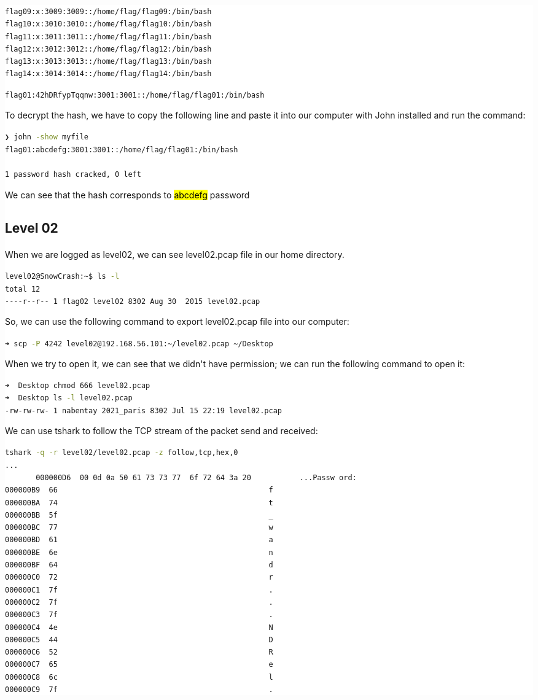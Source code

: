 ```bash
flag09:x:3009:3009::/home/flag/flag09:/bin/bash
flag10:x:3010:3010::/home/flag/flag10:/bin/bash
flag11:x:3011:3011::/home/flag/flag11:/bin/bash
flag12:x:3012:3012::/home/flag/flag12:/bin/bash
flag13:x:3013:3013::/home/flag/flag13:/bin/bash
flag14:x:3014:3014::/home/flag/flag14:/bin/bash
```

```bash
flag01:42hDRfypTqqnw:3001:3001::/home/flag/flag01:/bin/bash
```

To decrypt the hash, we have to copy the following line and paste it into our computer with John installed and run the command:

```bash
❯ john -show myfile
flag01:abcdefg:3001:3001::/home/flag/flag01:/bin/bash

1 password hash cracked, 0 left
```

We can see that the hash corresponds to <mark>abcdefg</mark> password
## Level 02
When we are logged as level02, we can see level02.pcap file in our home directory.

```bash
level02@SnowCrash:~$ ls -l
total 12
----r--r-- 1 flag02 level02 8302 Aug 30  2015 level02.pcap
```

So, we can use the following command to export level02.pcap file into our computer:

```bash
➜ scp -P 4242 level02@192.168.56.101:~/level02.pcap ~/Desktop
```
When we try to open it, we can see that we didn't have permission; we can run the following command to open it:

```bash
➜  Desktop chmod 666 level02.pcap
➜  Desktop ls -l level02.pcap
-rw-rw-rw- 1 nabentay 2021_paris 8302 Jul 15 22:19 level02.pcap
```

We can use tshark to follow the TCP stream of the packet send and received:

```bash
tshark -q -r level02/level02.pcap -z follow,tcp,hex,0
...
       000000D6  00 0d 0a 50 61 73 73 77  6f 72 64 3a 20           ...Passw ord:
000000B9  66                                                f
000000BA  74                                                t
000000BB  5f                                                _
000000BC  77                                                w
000000BD  61                                                a
000000BE  6e                                                n
000000BF  64                                                d
000000C0  72                                                r
000000C1  7f                                                .
000000C2  7f                                                .
000000C3  7f                                                .
000000C4  4e                                                N
000000C5  44                                                D
000000C6  52                                                R
000000C7  65                                                e
000000C8  6c                                                l
000000C9  7f                                                .
```